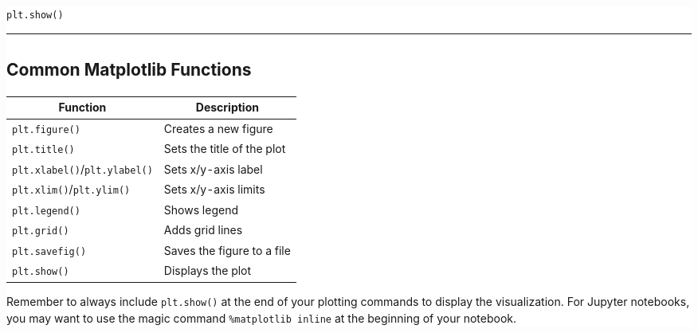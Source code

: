 ```python
plt.show()
```

---

## Common Matplotlib Functions

| Function | Description |
|----------|-------------|
| `plt.figure()` | Creates a new figure |
| `plt.title()` | Sets the title of the plot |
| `plt.xlabel()`/`plt.ylabel()` | Sets x/y-axis label |
| `plt.xlim()`/`plt.ylim()` | Sets x/y-axis limits |
| `plt.legend()` | Shows legend |
| `plt.grid()` | Adds grid lines |
| `plt.savefig()` | Saves the figure to a file |
| `plt.show()` | Displays the plot |

Remember to always include `plt.show()` at the end of your plotting commands to display the visualization. For Jupyter notebooks, you may want to use the magic command `%matplotlib inline` at the beginning of your notebook.

